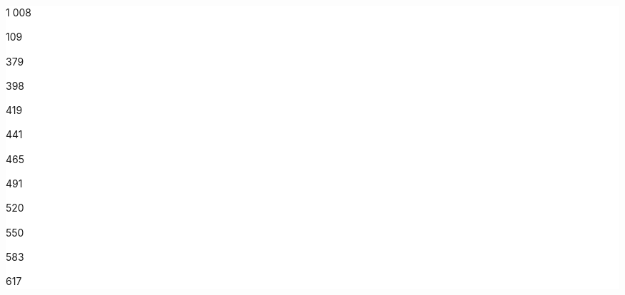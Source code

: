 </td>
      <td width="51">

1 008

</td>
    </tr>
    <tr>
      <td width="51">

109

</td>
      <td width="51">

379

</td>
      <td width="51">

398

</td>
      <td width="51">

419

</td>
      <td width="51">

441

</td>
      <td width="51">

465

</td>
      <td width="51">

491

</td>
      <td width="51">

520

</td>
      <td width="51">

550

</td>
      <td width="51">

583

</td>
      <td width="51">

617
